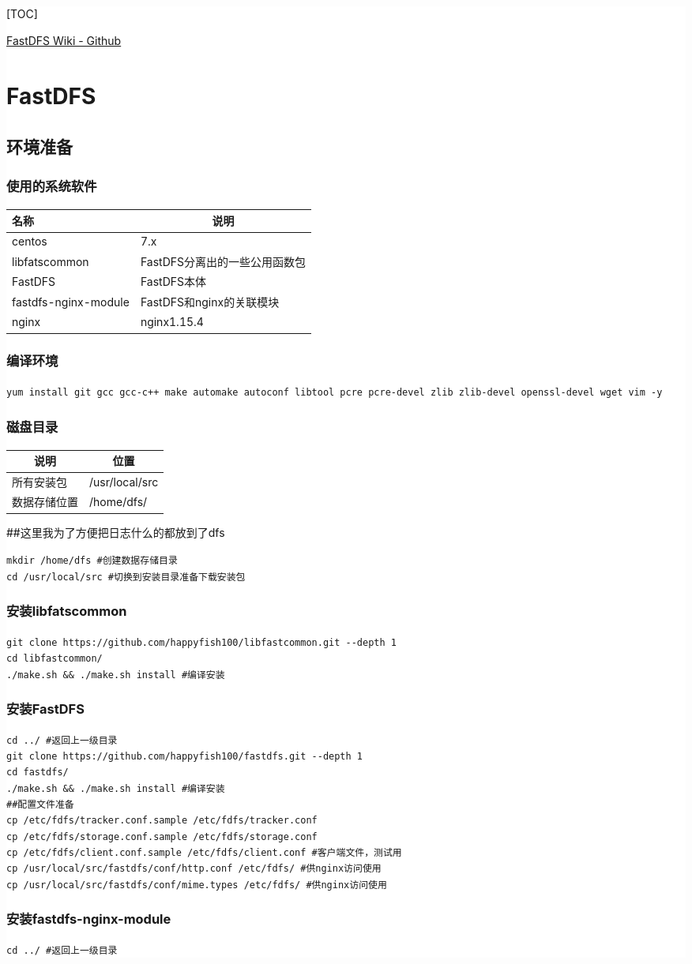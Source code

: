 [TOC]  

[FastDFS Wiki - Github](https://github.com/happyfish100/fastdfs/wiki)

# FastDFS



## 环境准备
### 使用的系统软件
| 名称         | 说明           |
|:--|-|
| centos|7.x|
|libfatscommon|FastDFS分离出的一些公用函数包|
|FastDFS|FastDFS本体|
|fastdfs-nginx-module|FastDFS和nginx的关联模块|
|nginx|nginx1.15.4|
### 编译环境
```shell
yum install git gcc gcc-c++ make automake autoconf libtool pcre pcre-devel zlib zlib-devel openssl-devel wget vim -y
```
### 磁盘目录
|说明|位置|
|-|-|
|所有安装包|/usr/local/src|
|数据存储位置|/home/dfs/|
##这里我为了方便把日志什么的都放到了dfs
```shell
mkdir /home/dfs #创建数据存储目录
cd /usr/local/src #切换到安装目录准备下载安装包
```
### 安装libfatscommon
```shell
git clone https://github.com/happyfish100/libfastcommon.git --depth 1
cd libfastcommon/
./make.sh && ./make.sh install #编译安装
```
### 安装FastDFS
```shell
cd ../ #返回上一级目录
git clone https://github.com/happyfish100/fastdfs.git --depth 1
cd fastdfs/
./make.sh && ./make.sh install #编译安装
##配置文件准备
cp /etc/fdfs/tracker.conf.sample /etc/fdfs/tracker.conf
cp /etc/fdfs/storage.conf.sample /etc/fdfs/storage.conf
cp /etc/fdfs/client.conf.sample /etc/fdfs/client.conf #客户端文件，测试用
cp /usr/local/src/fastdfs/conf/http.conf /etc/fdfs/ #供nginx访问使用
cp /usr/local/src/fastdfs/conf/mime.types /etc/fdfs/ #供nginx访问使用
```
### 安装fastdfs-nginx-module
```shell
cd ../ #返回上一级目录
```